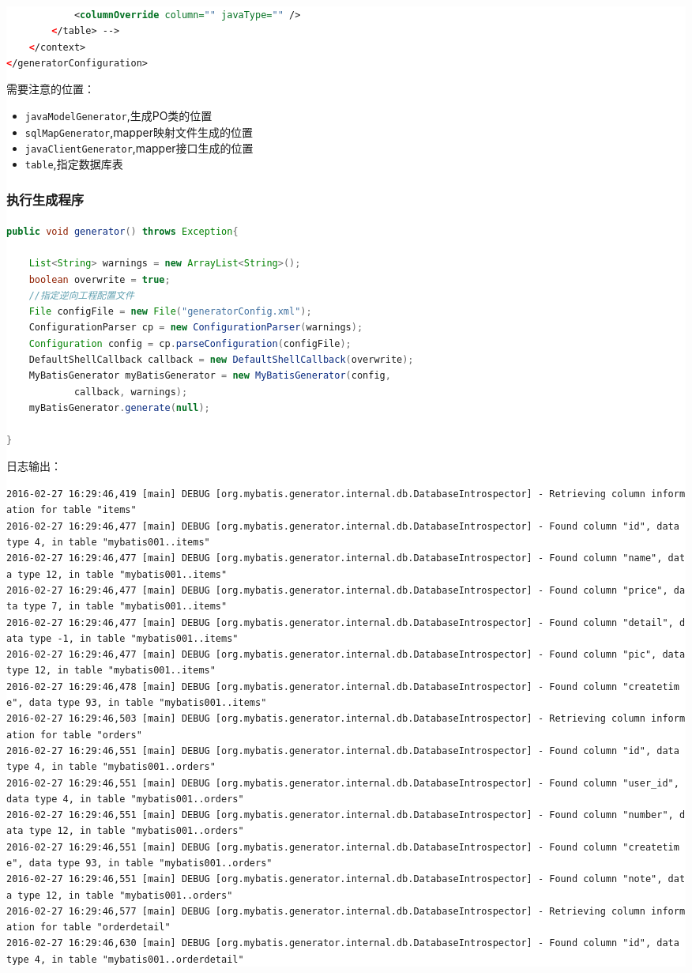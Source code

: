 ```xml
			<columnOverride column="" javaType="" />
		</table> -->
	</context>
</generatorConfiguration>
```

需要注意的位置：

- `javaModelGenerator`,生成PO类的位置
- `sqlMapGenerator`,mapper映射文件生成的位置
- `javaClientGenerator`,mapper接口生成的位置 
- `table`,指定数据库表 


### 执行生成程序

```java
public void generator() throws Exception{

	List<String> warnings = new ArrayList<String>();
	boolean overwrite = true;
	//指定逆向工程配置文件
	File configFile = new File("generatorConfig.xml"); 
	ConfigurationParser cp = new ConfigurationParser(warnings);
	Configuration config = cp.parseConfiguration(configFile);
	DefaultShellCallback callback = new DefaultShellCallback(overwrite);
	MyBatisGenerator myBatisGenerator = new MyBatisGenerator(config,
			callback, warnings);
	myBatisGenerator.generate(null);

} 
```

日志输出：

```
2016-02-27 16:29:46,419 [main] DEBUG [org.mybatis.generator.internal.db.DatabaseIntrospector] - Retrieving column information for table "items"
2016-02-27 16:29:46,477 [main] DEBUG [org.mybatis.generator.internal.db.DatabaseIntrospector] - Found column "id", data type 4, in table "mybatis001..items"
2016-02-27 16:29:46,477 [main] DEBUG [org.mybatis.generator.internal.db.DatabaseIntrospector] - Found column "name", data type 12, in table "mybatis001..items"
2016-02-27 16:29:46,477 [main] DEBUG [org.mybatis.generator.internal.db.DatabaseIntrospector] - Found column "price", data type 7, in table "mybatis001..items"
2016-02-27 16:29:46,477 [main] DEBUG [org.mybatis.generator.internal.db.DatabaseIntrospector] - Found column "detail", data type -1, in table "mybatis001..items"
2016-02-27 16:29:46,477 [main] DEBUG [org.mybatis.generator.internal.db.DatabaseIntrospector] - Found column "pic", data type 12, in table "mybatis001..items"
2016-02-27 16:29:46,478 [main] DEBUG [org.mybatis.generator.internal.db.DatabaseIntrospector] - Found column "createtime", data type 93, in table "mybatis001..items"
2016-02-27 16:29:46,503 [main] DEBUG [org.mybatis.generator.internal.db.DatabaseIntrospector] - Retrieving column information for table "orders"
2016-02-27 16:29:46,551 [main] DEBUG [org.mybatis.generator.internal.db.DatabaseIntrospector] - Found column "id", data type 4, in table "mybatis001..orders"
2016-02-27 16:29:46,551 [main] DEBUG [org.mybatis.generator.internal.db.DatabaseIntrospector] - Found column "user_id", data type 4, in table "mybatis001..orders"
2016-02-27 16:29:46,551 [main] DEBUG [org.mybatis.generator.internal.db.DatabaseIntrospector] - Found column "number", data type 12, in table "mybatis001..orders"
2016-02-27 16:29:46,551 [main] DEBUG [org.mybatis.generator.internal.db.DatabaseIntrospector] - Found column "createtime", data type 93, in table "mybatis001..orders"
2016-02-27 16:29:46,551 [main] DEBUG [org.mybatis.generator.internal.db.DatabaseIntrospector] - Found column "note", data type 12, in table "mybatis001..orders"
2016-02-27 16:29:46,577 [main] DEBUG [org.mybatis.generator.internal.db.DatabaseIntrospector] - Retrieving column information for table "orderdetail"
2016-02-27 16:29:46,630 [main] DEBUG [org.mybatis.generator.internal.db.DatabaseIntrospector] - Found column "id", data type 4, in table "mybatis001..orderdetail"
```